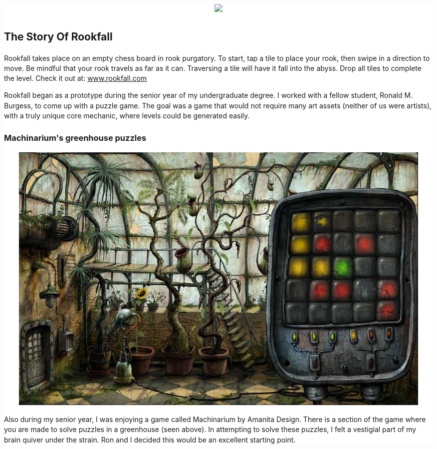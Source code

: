 <p align="center">
  <img src="https://www.rookfall.com/uploads/4/7/3/7/47375157/1478154041.png" width="800">
</p>

## The Story Of Rookfall

Rookfall takes place on an empty chess board in rook purgatory. To start, tap a tile to place your rook, then swipe in a direction to move. Be mindful that your rook travels as far as it can. Traversing a tile will have it fall into the abyss. Drop all tiles to complete the level. Check it out at:
www.rookfall.com

Rookfall began as a prototype during the senior year of my undergraduate degree. I worked with a fellow student, Ronald M. Burgess, to come up with a puzzle game. The goal was a game that would not require many art assets (neither of us were artists), with a truly unique core mechanic, where levels could be generated easily.

### Machinarium's greenhouse puzzles

<p align="center">
  <img src="https://github.com/bungerm/portfolio/blob/main/_images/machinariumPuzzle.jpg" width="800">
</p>

Also during my senior year, I was enjoying a game called Machinarium by Amanita Design. There is a section of the game where you are made to solve puzzles in a greenhouse (seen above). In attempting to solve these puzzles, I felt a vestigial part of my brain quiver under the strain. Ron and I decided this would be an excellent starting point.

